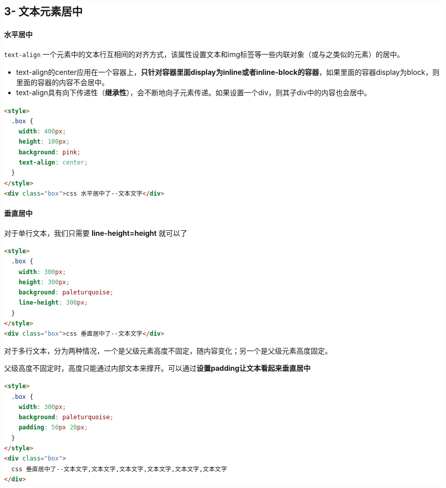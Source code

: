
## 3- 文本元素居中

#### 水平居中

`text-align` 一个元素中的文本行互相间的对齐方式，该属性设置文本和img标签等一些内联对象（或与之类似的元素）的居中。
- text-align的center应用在一个容器上，**只针对容器里面display为inline或者inline-block的容器**，如果里面的容器display为block，则里面的容器的内容不会居中。
- text-align具有向下传递性（**继承性**），会不断地向子元素传递。如果设置一个div，则其子div中的内容也会居中。

```html
<style>
  .box {
    width: 400px;
    height: 100px;
    background: pink;
    text-align: center;
  }
</style>
<div class="box">css 水平居中了--文本文字</div>
```

#### 垂直居中

对于单行文本，我们只需要 **line-height=height** 就可以了
```html
<style>
  .box {
    width: 300px;
    height: 300px;
    background: paleturquoise;
    line-height: 300px;
  }
</style>
<div class="box">css 垂直居中了--文本文字</div>

```
   
对于多行文本，分为两种情况，一个是父级元素高度不固定，随内容变化；另一个是父级元素高度固定。
   
父级高度不固定时，高度只能通过内部文本来撑开。可以通过**设置padding让文本看起来垂直居中**
```html
<style>
  .box {
    width: 300px;
    background: paleturquoise;
    padding: 50px 20px;
  }
</style>
<div class="box">
  css 垂直居中了--文本文字,文本文字,文本文字,文本文字,文本文字,文本文字
</div>

```
   